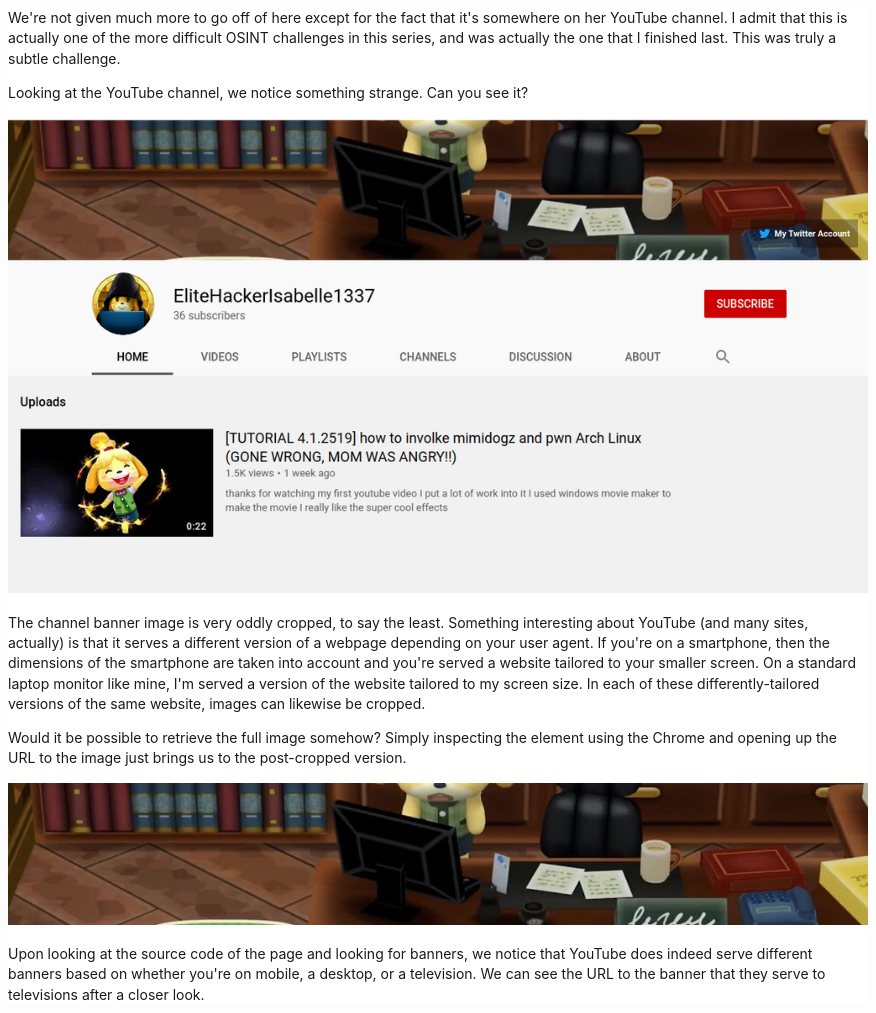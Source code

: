 We're not given much more to go off of here except for the fact that it's somewhere on her YouTube channel. I admit that this is actually one of the more difficult OSINT challenges in this series, and was actually the one that I finished last. This was truly a subtle challenge.

Looking at the YouTube channel, we notice something strange. Can you see it?

![](/uploads/2020-07-26/img14.png)

The channel banner image is very oddly cropped, to say the least. Something interesting about YouTube (and many sites, actually) is that it serves a different version of a webpage depending on your user agent. If you're on a smartphone, then the dimensions of the smartphone are taken into account and you're served a website tailored to your smaller screen. On a standard laptop monitor like mine, I'm served a version of the website tailored to my screen size. In each of these differently-tailored versions of the same website, images can likewise be cropped.

Would it be possible to retrieve the full image somehow? Simply inspecting the element using the Chrome and opening up the URL to the image just brings us to the post-cropped version.

![](/uploads/2020-07-26/img17.jpg)

Upon looking at the source code of the page and looking for banners, we notice that YouTube does indeed serve different banners based on whether you're on mobile, a desktop, or a television. We can see the URL to the banner that they serve to televisions after a closer look.
